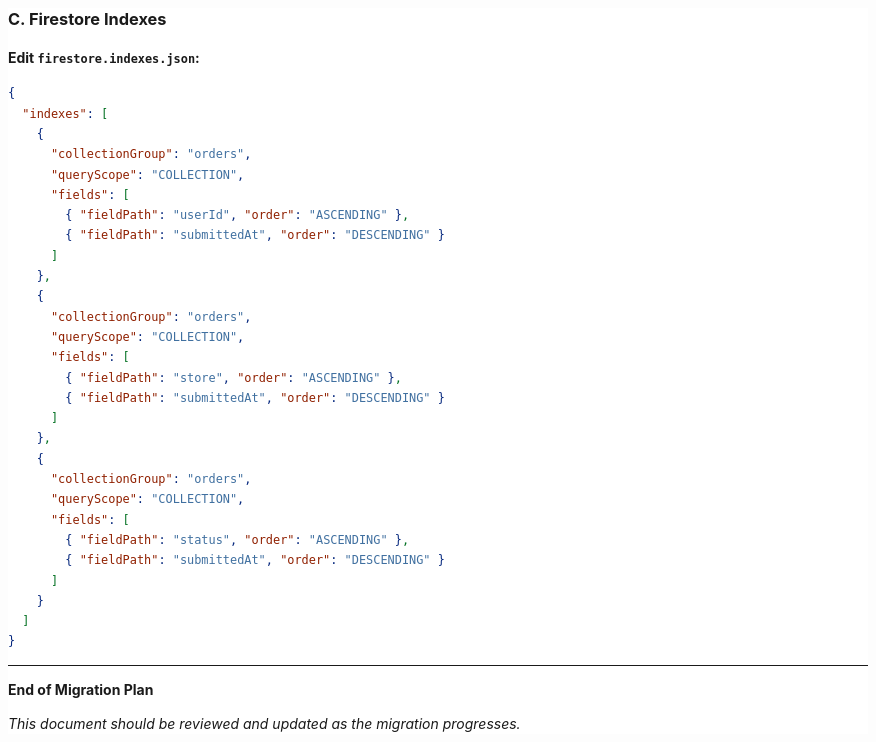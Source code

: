 ### C. Firestore Indexes

**Edit `firestore.indexes.json`:**
```json
{
  "indexes": [
    {
      "collectionGroup": "orders",
      "queryScope": "COLLECTION",
      "fields": [
        { "fieldPath": "userId", "order": "ASCENDING" },
        { "fieldPath": "submittedAt", "order": "DESCENDING" }
      ]
    },
    {
      "collectionGroup": "orders",
      "queryScope": "COLLECTION",
      "fields": [
        { "fieldPath": "store", "order": "ASCENDING" },
        { "fieldPath": "submittedAt", "order": "DESCENDING" }
      ]
    },
    {
      "collectionGroup": "orders",
      "queryScope": "COLLECTION",
      "fields": [
        { "fieldPath": "status", "order": "ASCENDING" },
        { "fieldPath": "submittedAt", "order": "DESCENDING" }
      ]
    }
  ]
}
```

---

**End of Migration Plan**

*This document should be reviewed and updated as the migration progresses.*
